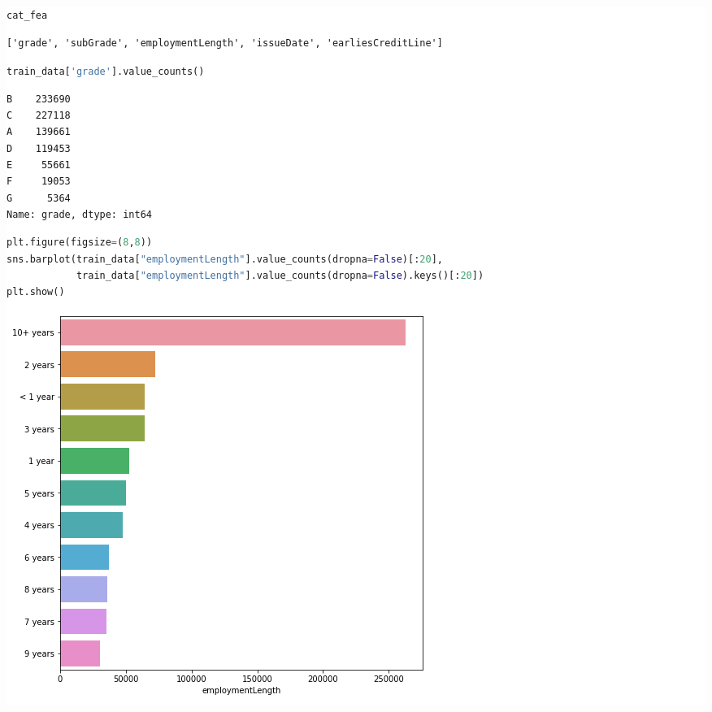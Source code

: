 

```python
cat_fea
```




    ['grade', 'subGrade', 'employmentLength', 'issueDate', 'earliesCreditLine']




```python
train_data['grade'].value_counts()
```




    B    233690
    C    227118
    A    139661
    D    119453
    E     55661
    F     19053
    G      5364
    Name: grade, dtype: int64




```python
plt.figure(figsize=(8,8))
sns.barplot(train_data["employmentLength"].value_counts(dropna=False)[:20],
            train_data["employmentLength"].value_counts(dropna=False).keys()[:20])
plt.show()
```


![png](output_26_0.png)
